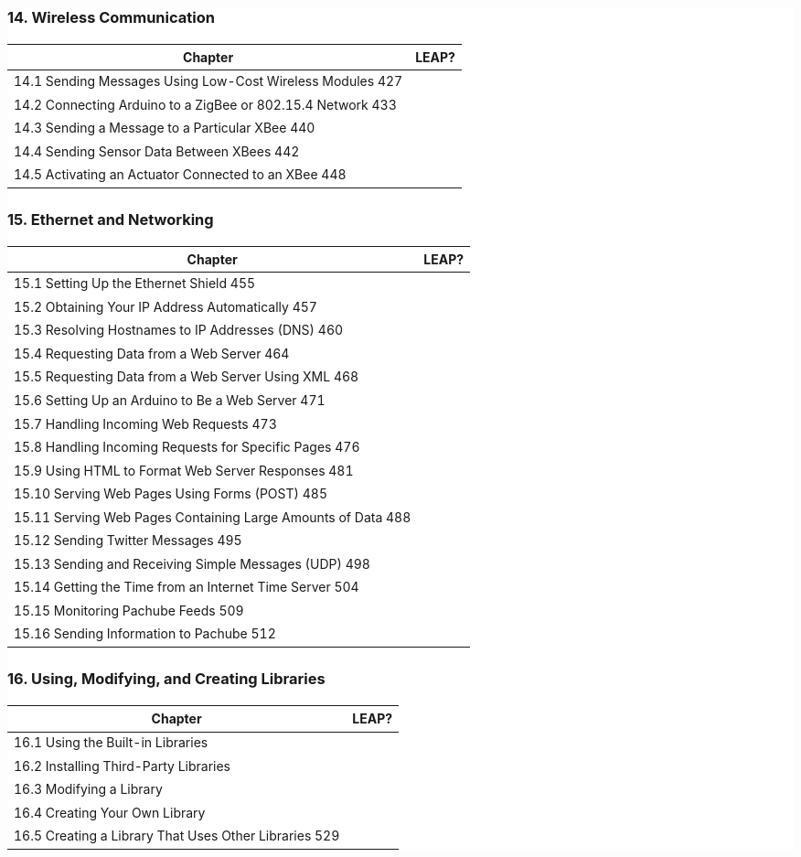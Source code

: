 ### 14. Wireless Communication

| Chapter                                                      | LEAP? |
|--------------------------------------------------------------|-------|
| 14.1 Sending Messages Using Low-Cost Wireless Modules 427    |       |
| 14.2 Connecting Arduino to a ZigBee or 802.15.4 Network 433  |       |
| 14.3 Sending a Message to a Particular XBee 440              |       |
| 14.4 Sending Sensor Data Between XBees 442                   |       |
| 14.5 Activating an Actuator Connected to an XBee 448         |       |

### 15. Ethernet and Networking

| Chapter                                                          | LEAP? |
|------------------------------------------------------------------|-------|
| 15.1 Setting Up the Ethernet Shield 455                          |       |
| 15.2 Obtaining Your IP Address Automatically 457                 |       |
| 15.3 Resolving Hostnames to IP Addresses (DNS) 460               |       |
| 15.4 Requesting Data from a Web Server 464                       |       |
| 15.5 Requesting Data from a Web Server Using XML 468             |       |
| 15.6 Setting Up an Arduino to Be a Web Server 471                |       |
| 15.7 Handling Incoming Web Requests 473                          |       |
| 15.8 Handling Incoming Requests for Specific Pages 476           |       |
| 15.9 Using HTML to Format Web Server Responses 481               |       |
| 15.10 Serving Web Pages Using Forms (POST) 485                   |       |
| 15.11 Serving Web Pages Containing Large Amounts of Data 488     |       |
| 15.12 Sending Twitter Messages 495                               |       |
| 15.13 Sending and Receiving Simple Messages (UDP) 498            |       |
| 15.14 Getting the Time from an Internet Time Server 504          |       |
| 15.15 Monitoring Pachube Feeds 509                               |       |
| 15.16 Sending Information to Pachube 512                         |       |

### 16. Using, Modifying, and Creating Libraries

| Chapter                                                | LEAP? |
|--------------------------------------------------------|-------|
| 16.1 Using the Built-in Libraries                      |       |
| 16.2 Installing Third-Party Libraries                  |       |
| 16.3 Modifying a Library                               |       |
| 16.4 Creating Your Own Library                         |       |
| 16.5 Creating a Library That Uses Other Libraries 529  |       |
